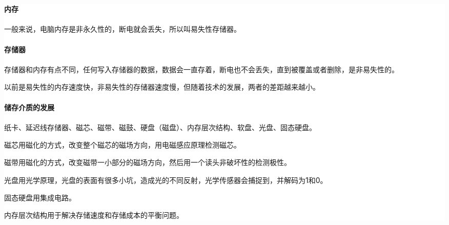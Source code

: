 #### 内存

一般来说，电脑内存是非永久性的，断电就会丢失，所以叫易失性存储器。

#### 存储器

存储器和内存有点不同，任何写入存储器的数据，数据会一直存着，断电也不会丢失，直到被覆盖或者删除，是非易失性的。

以前是易失性的内存速度快，非易失性的存储器速度慢，但随着技术的发展，两者的差距越来越小。

#### 储存介质的发展

纸卡、延迟线存储器、磁芯、磁带、磁鼓、硬盘（磁盘）、内存层次结构、软盘、光盘、固态硬盘。

磁芯用磁化的方式，改变整个磁芯的磁场方向，用电磁感应原理检测磁芯。

磁带用磁化的方式，改变磁带一小部分的磁场方向，然后用一个读头非破坏性的检测极性。

光盘用光学原理，光盘的表面有很多小坑，造成光的不同反射，光学传感器会捕捉到，并解码为1和0。

固态硬盘用集成电路。

内存层次结构用于解决存储速度和存储成本的平衡问题。


